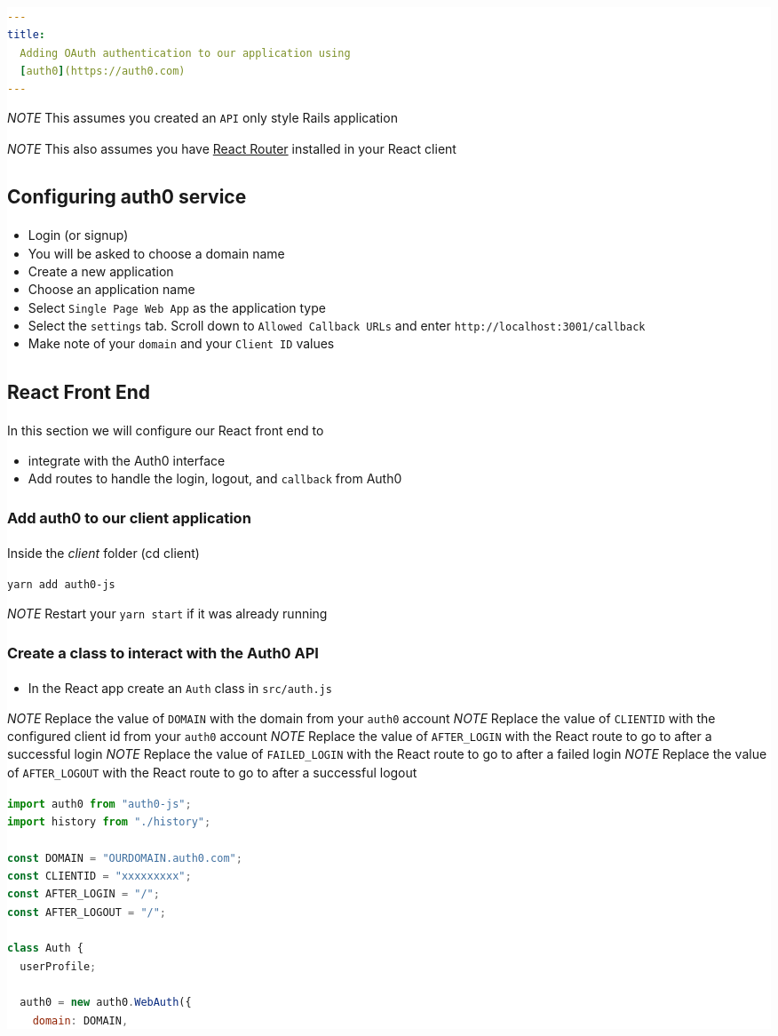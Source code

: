 ```yaml
---
title:
  Adding OAuth authentication to our application using
  [auth0](https://auth0.com)
---
```


_NOTE_ This assumes you created an `API` only style Rails application

_NOTE_ This also assumes you have
[React Router](https://github.com/ReactTraining/react-router) installed in your
React client

## Configuring auth0 service

- Login (or signup)
- You will be asked to choose a domain name
- Create a new application
- Choose an application name
- Select `Single Page Web App` as the application type
- Select the `settings` tab. Scroll down to `Allowed Callback URLs` and enter
  `http://localhost:3001/callback`
- Make note of your `domain` and your `Client ID` values

## React Front End

In this section we will configure our React front end to

- integrate with the Auth0 interface
- Add routes to handle the login, logout, and `callback` from Auth0

### Add auth0 to our client application

Inside the _client_ folder (cd client)

```shell
yarn add auth0-js
```

_NOTE_ Restart your `yarn start` if it was already running

### Create a class to interact with the Auth0 API

- In the React app create an `Auth` class in `src/auth.js`

_NOTE_ Replace the value of `DOMAIN` with the domain from your `auth0` account
_NOTE_ Replace the value of `CLIENTID` with the configured client id from your
`auth0` account _NOTE_ Replace the value of `AFTER_LOGIN` with the React route
to go to after a successful login _NOTE_ Replace the value of `FAILED_LOGIN`
with the React route to go to after a failed login _NOTE_ Replace the value of
`AFTER_LOGOUT` with the React route to go to after a successful logout

```javascript
import auth0 from "auth0-js";
import history from "./history";

const DOMAIN = "OURDOMAIN.auth0.com";
const CLIENTID = "xxxxxxxxx";
const AFTER_LOGIN = "/";
const AFTER_LOGOUT = "/";

class Auth {
  userProfile;

  auth0 = new auth0.WebAuth({
    domain: DOMAIN,
```